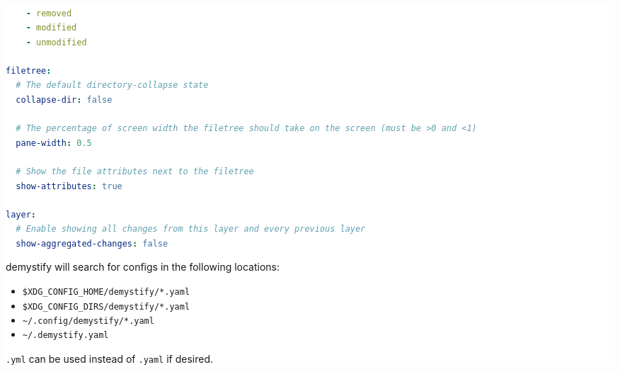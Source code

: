 ```yaml
    - removed
    - modified
    - unmodified

filetree:
  # The default directory-collapse state
  collapse-dir: false

  # The percentage of screen width the filetree should take on the screen (must be >0 and <1)
  pane-width: 0.5

  # Show the file attributes next to the filetree
  show-attributes: true

layer:
  # Enable showing all changes from this layer and every previous layer
  show-aggregated-changes: false

```

demystify will search for configs in the following locations:
- `$XDG_CONFIG_HOME/demystify/*.yaml`
- `$XDG_CONFIG_DIRS/demystify/*.yaml`
- `~/.config/demystify/*.yaml`
- `~/.demystify.yaml`

`.yml` can be used instead of `.yaml` if desired.
